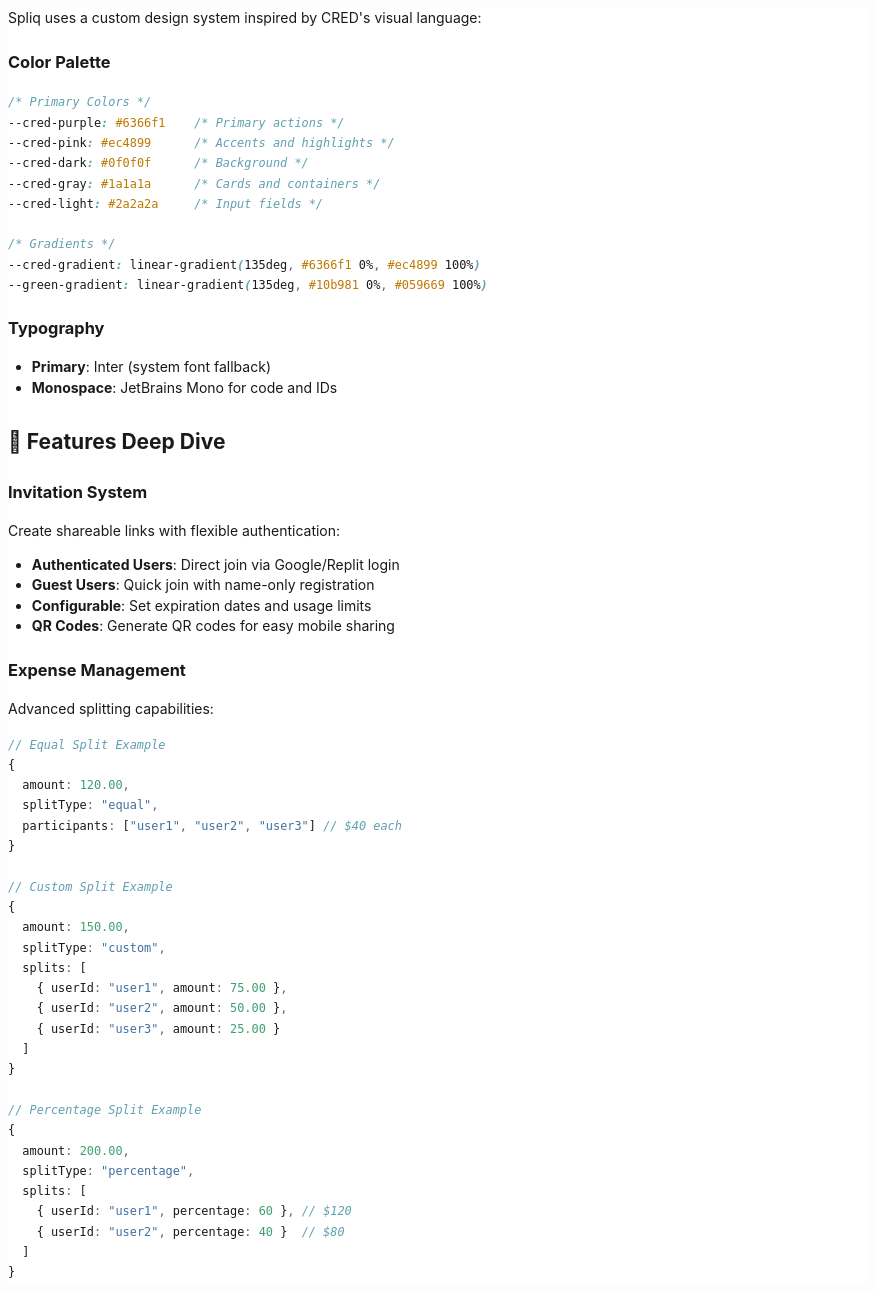 Spliq uses a custom design system inspired by CRED's visual language:

### Color Palette
```css
/* Primary Colors */
--cred-purple: #6366f1    /* Primary actions */
--cred-pink: #ec4899      /* Accents and highlights */
--cred-dark: #0f0f0f      /* Background */
--cred-gray: #1a1a1a      /* Cards and containers */
--cred-light: #2a2a2a     /* Input fields */

/* Gradients */
--cred-gradient: linear-gradient(135deg, #6366f1 0%, #ec4899 100%)
--green-gradient: linear-gradient(135deg, #10b981 0%, #059669 100%)
```

### Typography
- **Primary**: Inter (system font fallback)
- **Monospace**: JetBrains Mono for code and IDs

## 📱 Features Deep Dive

### Invitation System
Create shareable links with flexible authentication:
- **Authenticated Users**: Direct join via Google/Replit login
- **Guest Users**: Quick join with name-only registration
- **Configurable**: Set expiration dates and usage limits
- **QR Codes**: Generate QR codes for easy mobile sharing

### Expense Management
Advanced splitting capabilities:
```typescript
// Equal Split Example
{
  amount: 120.00,
  splitType: "equal",
  participants: ["user1", "user2", "user3"] // $40 each
}

// Custom Split Example
{
  amount: 150.00,
  splitType: "custom",
  splits: [
    { userId: "user1", amount: 75.00 },
    { userId: "user2", amount: 50.00 },
    { userId: "user3", amount: 25.00 }
  ]
}

// Percentage Split Example
{
  amount: 200.00,
  splitType: "percentage",
  splits: [
    { userId: "user1", percentage: 60 }, // $120
    { userId: "user2", percentage: 40 }  // $80
  ]
}
```
